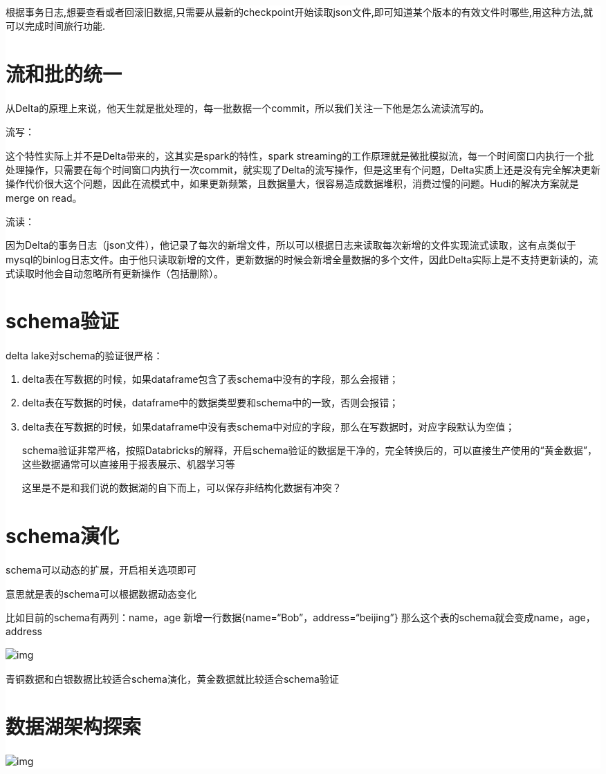 根据事务日志,想要查看或者回滚旧数据,只需要从最新的checkpoint开始读取json文件,即可知道某个版本的有效文件时哪些,用这种方法,就可以完成时间旅行功能. 

# 流和批的统一

从Delta的原理上来说，他天生就是批处理的，每一批数据一个commit，所以我们关注一下他是怎么流读流写的。

流写：

这个特性实际上并不是Delta带来的，这其实是spark的特性，spark streaming的工作原理就是微批模拟流，每一个时间窗口内执行一个批处理操作，只需要在每个时间窗口内执行一次commit，就实现了Delta的流写操作，但是这里有个问题，Delta实质上还是没有完全解决更新操作代价很大这个问题，因此在流模式中，如果更新频繁，且数据量大，很容易造成数据堆积，消费过慢的问题。Hudi的解决方案就是merge on read。

流读：

因为Delta的事务日志（json文件），他记录了每次的新增文件，所以可以根据日志来读取每次新增的文件实现流式读取，这有点类似于mysql的binlog日志文件。由于他只读取新增的文件，更新数据的时候会新增全量数据的多个文件，因此Delta实际上是不支持更新读的，流式读取时他会自动忽略所有更新操作（包括删除）。

# schema验证

delta lake对schema的验证很严格：

1. delta表在写数据的时候，如果dataframe包含了表schema中没有的字段，那么会报错；

2. delta表在写数据的时候，dataframe中的数据类型要和schema中的一致，否则会报错；

3. delta表在写数据的时候，如果dataframe中没有表schema中对应的字段，那么在写数据时，对应字段默认为空值；

   schema验证非常严格，按照Databricks的解释，开启schema验证的数据是干净的，完全转换后的，可以直接生产使用的“黄金数据”，这些数据通常可以直接用于报表展示、机器学习等

   
   
   这里是不是和我们说的数据湖的自下而上，可以保存非结构化数据有冲突？
   
   

# schema演化

schema可以动态的扩展，开启相关选项即可

意思就是表的schema可以根据数据动态变化

比如目前的schema有两列：name，age
新增一行数据{name=“Bob”，address=“beijing”}
那么这个表的schema就会变成name，age，address

![img](http://codingdict.com/static/assets/osapp/images/706a301f07326ec69e09ad9911e91112.png)

青铜数据和白银数据比较适合schema演化，黄金数据就比较适合schema验证

# 数据湖架构探索

![img](https://dbaplus.cn/uploadfile/2020/0318/20200318104854610.jpg)

